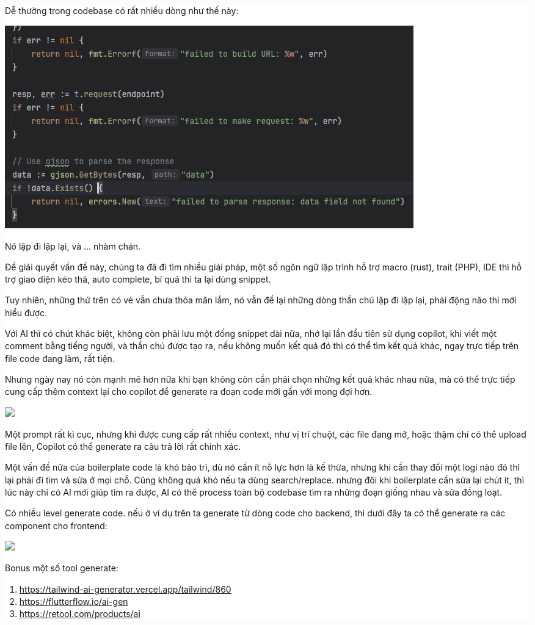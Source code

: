 Dễ thường trong codebase có rất nhiều dòng như thế này:

![Pasted image 20231121172916.png](./Source/Assets/Pasted%20image%2020231121172916.png)

Nó lặp đi lặp lại, và ... nhàm chán.

Để giải quyết vấn đề này, chúng ta đã đi tìm nhiều giải pháp, một số ngôn ngữ lập trình hỗ trợ macro (rust), trait (PHP), IDE thì hỗ trợ giao diện kéo thả, auto complete, bí quá thì ta lại dùng snippet.

Tuy nhiên, những thứ trên có vẻ vẫn chưa thỏa mãn lắm, nó vẫn để lại những dòng thần chú lặp đi lặp lại, phải động não thì mới hiểu được.

Với AI thì có chút khác biệt, không còn phải lưu một đống snippet dài nữa, nhớ lại lần đầu tiên sử dụng copilot, khi viết một comment bằng tiếng người, và thần chú được tạo ra, nếu không muốn kết quả đó thì có thể tìm kết quả khác, ngay trực tiếp trên file code đang làm, rất tiện.

Nhưng ngày nay nó còn mạnh mẽ hơn nữa khi bạn không còn cần phải chọn những kết quả khác nhau nữa, mà có thể trực tiếp cung cấp thêm context lại cho copilot để generate ra đoạn code mới gần với mong đợi hơn.

![](https://youtu.be/C9Dwm8caoU8)

Một prompt rất kì cục, nhưng khi được cung cấp rất nhiều context, như vị trí chuột, các file đang mở, hoặc thậm chí có thể upload file lên, Copilot có thể generate ra câu trả lời rất chính xác.

Một vấn đề nữa của boilerplate code là khó bảo trì, dù nó cần ít nỗ lực hơn là kế thừa, nhưng khi cần thay đổi một logi nào đó thì lại phải đi tìm và sửa ở mọi chỗ. Cũng không quá khó nếu ta dùng search/replace. nhưng đôi khi boilerplate cần sửa lại chút ít, thì lúc này chỉ có AI mới giúp tìm ra được, AI có thể process toàn bộ codebase tìm ra những đoạn giống nhau và sửa đồng loạt.

Có nhiều level generate code. nếu ở ví dụ trên ta generate từ dòng code cho backend, thì dưới đây ta có thể generate ra các component cho frontend:

![](https://youtu.be/WbUF6XEk0zI)

Bonus một số tool generate:

1. https://tailwind-ai-generator.vercel.app/tailwind/860
2. https://flutterflow.io/ai-gen
3. https://retool.com/products/ai

